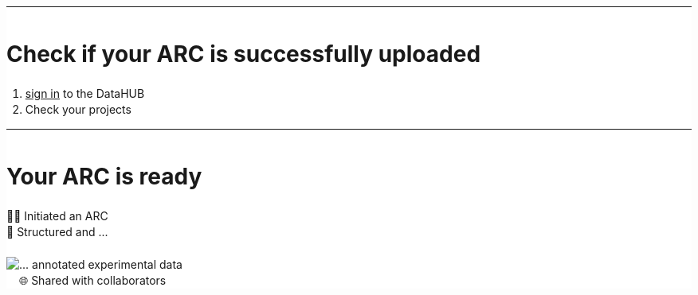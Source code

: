 
---


# Check if your ARC is successfully uploaded

1. [sign in](https://auth.nfdi4plants.org/realms/dataplant/login-actions/registration?client_id=account&tab_id=4bQkU161waI) to the DataHUB 
2. Check your projects

---

# Your ARC is ready

<style scoped>

section p br {
   display: block;
   margin-top: 20px;
   content: "";
}
</style>

👩‍💻 Initiated an ARC
<br>
📂 Structured and ...  
<br>
<img align="left" height=35px src='https://raw.githubusercontent.com/nfdi4plants/Branding/master/icons/Swate/Excel/Core/swate-c-40x40.png'/> ... annotated experimental data
<br>
🌐 Shared with collaborators
